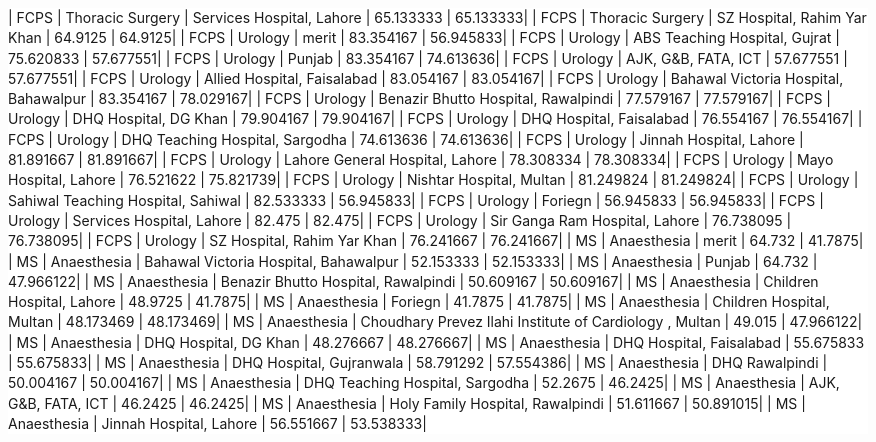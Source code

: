 | FCPS | Thoracic Surgery | Services Hospital, Lahore | 65.133333 | 65.133333| 
| FCPS | Thoracic Surgery | SZ Hospital, Rahim Yar Khan | 64.9125 | 64.9125| 
| FCPS | Urology | merit | 83.354167 | 56.945833| 
| FCPS | Urology | ABS Teaching Hospital, Gujrat | 75.620833 | 57.677551| 
| FCPS | Urology | Punjab | 83.354167 | 74.613636| 
| FCPS | Urology | AJK, G&B, FATA, ICT | 57.677551 | 57.677551| 
| FCPS | Urology | Allied Hospital, Faisalabad | 83.054167 | 83.054167| 
| FCPS | Urology | Bahawal Victoria Hospital, Bahawalpur | 83.354167 | 78.029167| 
| FCPS | Urology | Benazir Bhutto Hospital, Rawalpindi | 77.579167 | 77.579167| 
| FCPS | Urology | DHQ Hospital, DG Khan | 79.904167 | 79.904167| 
| FCPS | Urology | DHQ Hospital, Faisalabad | 76.554167 | 76.554167| 
| FCPS | Urology | DHQ Teaching Hospital, Sargodha | 74.613636 | 74.613636| 
| FCPS | Urology | Jinnah Hospital, Lahore | 81.891667 | 81.891667| 
| FCPS | Urology | Lahore General Hospital, Lahore | 78.308334 | 78.308334| 
| FCPS | Urology | Mayo Hospital, Lahore | 76.521622 | 75.821739| 
| FCPS | Urology | Nishtar Hospital, Multan | 81.249824 | 81.249824| 
| FCPS | Urology | Sahiwal Teaching Hospital, Sahiwal | 82.533333 | 56.945833| 
| FCPS | Urology | Foriegn | 56.945833 | 56.945833| 
| FCPS | Urology | Services Hospital, Lahore | 82.475 | 82.475| 
| FCPS | Urology | Sir Ganga Ram Hospital, Lahore | 76.738095 | 76.738095| 
| FCPS | Urology | SZ Hospital, Rahim Yar Khan | 76.241667 | 76.241667| 
| MS | Anaesthesia | merit | 64.732 | 41.7875| 
| MS | Anaesthesia | Bahawal Victoria Hospital, Bahawalpur | 52.153333 | 52.153333| 
| MS | Anaesthesia | Punjab | 64.732 | 47.966122| 
| MS | Anaesthesia | Benazir Bhutto Hospital, Rawalpindi | 50.609167 | 50.609167| 
| MS | Anaesthesia | Children Hospital, Lahore | 48.9725 | 41.7875| 
| MS | Anaesthesia | Foriegn | 41.7875 | 41.7875| 
| MS | Anaesthesia | Children Hospital, Multan | 48.173469 | 48.173469| 
| MS | Anaesthesia | Choudhary Prevez Ilahi Institute of Cardiology , Multan | 49.015 | 47.966122| 
| MS | Anaesthesia | DHQ Hospital, DG Khan | 48.276667 | 48.276667| 
| MS | Anaesthesia | DHQ Hospital, Faisalabad | 55.675833 | 55.675833| 
| MS | Anaesthesia | DHQ Hospital, Gujranwala | 58.791292 | 57.554386| 
| MS | Anaesthesia | DHQ Rawalpindi | 50.004167 | 50.004167| 
| MS | Anaesthesia | DHQ Teaching Hospital, Sargodha | 52.2675 | 46.2425| 
| MS | Anaesthesia | AJK, G&B, FATA, ICT | 46.2425 | 46.2425| 
| MS | Anaesthesia | Holy Family Hospital, Rawalpindi | 51.611667 | 50.891015| 
| MS | Anaesthesia | Jinnah Hospital, Lahore | 56.551667 | 53.538333| 